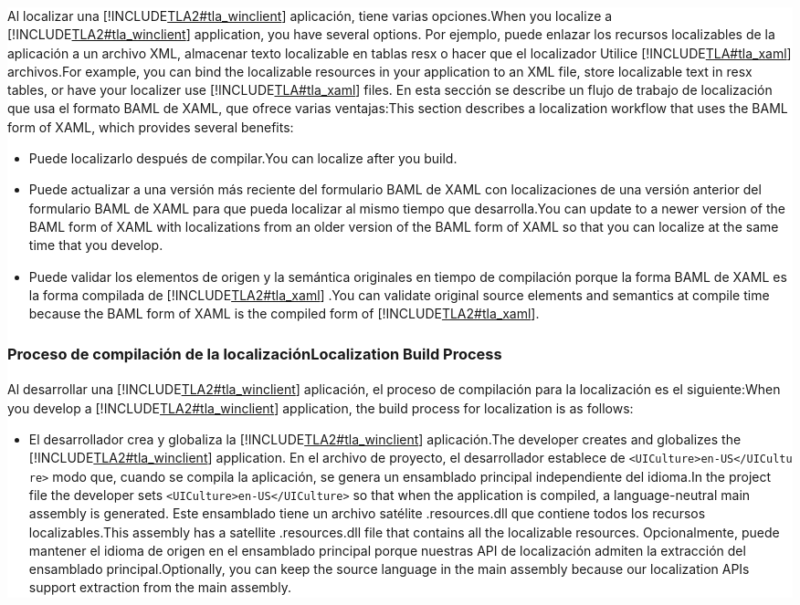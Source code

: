 <span data-ttu-id="3cc17-152">Al localizar una [!INCLUDE[TLA2#tla_winclient](../../../../includes/tla2sharptla-winclient-md.md)] aplicación, tiene varias opciones.</span><span class="sxs-lookup"><span data-stu-id="3cc17-152">When you localize a [!INCLUDE[TLA2#tla_winclient](../../../../includes/tla2sharptla-winclient-md.md)] application, you have several options.</span></span> <span data-ttu-id="3cc17-153">Por ejemplo, puede enlazar los recursos localizables de la aplicación a un archivo XML, almacenar texto localizable en tablas resx o hacer que el localizador Utilice [!INCLUDE[TLA#tla_xaml](../../../../includes/tlasharptla-xaml-md.md)] archivos.</span><span class="sxs-lookup"><span data-stu-id="3cc17-153">For example, you can bind the localizable resources in your application to an XML file, store localizable text in resx tables, or have your localizer use [!INCLUDE[TLA#tla_xaml](../../../../includes/tlasharptla-xaml-md.md)] files.</span></span> <span data-ttu-id="3cc17-154">En esta sección se describe un flujo de trabajo de localización que usa el formato BAML de XAML, que ofrece varias ventajas:</span><span class="sxs-lookup"><span data-stu-id="3cc17-154">This section describes a localization workflow that uses the BAML form of XAML, which provides several benefits:</span></span>

- <span data-ttu-id="3cc17-155">Puede localizarlo después de compilar.</span><span class="sxs-lookup"><span data-stu-id="3cc17-155">You can localize after you build.</span></span>

- <span data-ttu-id="3cc17-156">Puede actualizar a una versión más reciente del formulario BAML de XAML con localizaciones de una versión anterior del formulario BAML de XAML para que pueda localizar al mismo tiempo que desarrolla.</span><span class="sxs-lookup"><span data-stu-id="3cc17-156">You can update to a newer version of the BAML form of XAML with localizations from an older version of the BAML form of XAML so that you can localize at the same time that you develop.</span></span>

- <span data-ttu-id="3cc17-157">Puede validar los elementos de origen y la semántica originales en tiempo de compilación porque la forma BAML de XAML es la forma compilada de [!INCLUDE[TLA2#tla_xaml](../../../../includes/tla2sharptla-xaml-md.md)] .</span><span class="sxs-lookup"><span data-stu-id="3cc17-157">You can validate original source elements and semantics at compile time because the BAML form of XAML is the compiled form of [!INCLUDE[TLA2#tla_xaml](../../../../includes/tla2sharptla-xaml-md.md)].</span></span>

### <a name="localization-build-process"></a><span data-ttu-id="3cc17-158">Proceso de compilación de la localización</span><span class="sxs-lookup"><span data-stu-id="3cc17-158">Localization Build Process</span></span>

<span data-ttu-id="3cc17-159">Al desarrollar una [!INCLUDE[TLA2#tla_winclient](../../../../includes/tla2sharptla-winclient-md.md)] aplicación, el proceso de compilación para la localización es el siguiente:</span><span class="sxs-lookup"><span data-stu-id="3cc17-159">When you develop a [!INCLUDE[TLA2#tla_winclient](../../../../includes/tla2sharptla-winclient-md.md)] application, the build process for localization is as follows:</span></span>

- <span data-ttu-id="3cc17-160">El desarrollador crea y globaliza la [!INCLUDE[TLA2#tla_winclient](../../../../includes/tla2sharptla-winclient-md.md)] aplicación.</span><span class="sxs-lookup"><span data-stu-id="3cc17-160">The developer creates and globalizes the [!INCLUDE[TLA2#tla_winclient](../../../../includes/tla2sharptla-winclient-md.md)] application.</span></span> <span data-ttu-id="3cc17-161">En el archivo de proyecto, el desarrollador establece de `<UICulture>en-US</UICulture>` modo que, cuando se compila la aplicación, se genera un ensamblado principal independiente del idioma.</span><span class="sxs-lookup"><span data-stu-id="3cc17-161">In the project file the developer sets `<UICulture>en-US</UICulture>` so that when the application is compiled, a language-neutral main assembly is generated.</span></span> <span data-ttu-id="3cc17-162">Este ensamblado tiene un archivo satélite .resources.dll que contiene todos los recursos localizables.</span><span class="sxs-lookup"><span data-stu-id="3cc17-162">This assembly has a satellite .resources.dll file that contains all the localizable resources.</span></span> <span data-ttu-id="3cc17-163">Opcionalmente, puede mantener el idioma de origen en el ensamblado principal porque nuestras API de localización admiten la extracción del ensamblado principal.</span><span class="sxs-lookup"><span data-stu-id="3cc17-163">Optionally, you can keep the source language in the main assembly because our localization APIs support extraction from the main assembly.</span></span>
